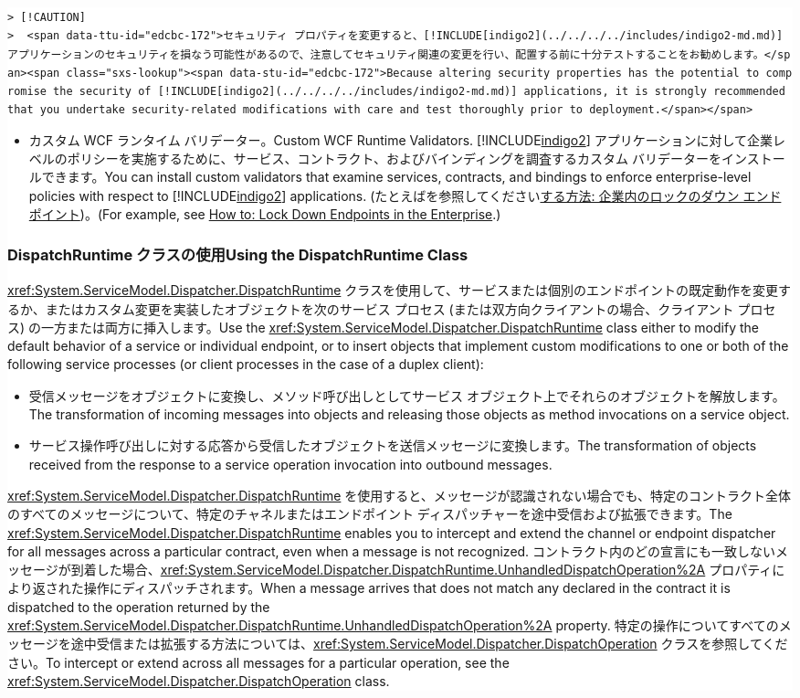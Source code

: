     > [!CAUTION]
    >  <span data-ttu-id="edcbc-172">セキュリティ プロパティを変更すると、[!INCLUDE[indigo2](../../../../includes/indigo2-md.md)] アプリケーションのセキュリティを損なう可能性があるので、注意してセキュリティ関連の変更を行い、配置する前に十分テストすることをお勧めします。</span><span class="sxs-lookup"><span data-stu-id="edcbc-172">Because altering security properties has the potential to compromise the security of [!INCLUDE[indigo2](../../../../includes/indigo2-md.md)] applications, it is strongly recommended that you undertake security-related modifications with care and test thoroughly prior to deployment.</span></span>  
  
-   <span data-ttu-id="edcbc-173">カスタム WCF ランタイム バリデーター。</span><span class="sxs-lookup"><span data-stu-id="edcbc-173">Custom WCF Runtime Validators.</span></span> <span data-ttu-id="edcbc-174">[!INCLUDE[indigo2](../../../../includes/indigo2-md.md)] アプリケーションに対して企業レベルのポリシーを実施するために、サービス、コントラクト、およびバインディングを調査するカスタム バリデーターをインストールできます。</span><span class="sxs-lookup"><span data-stu-id="edcbc-174">You can install custom validators that examine services, contracts, and bindings to enforce enterprise-level policies with respect to [!INCLUDE[indigo2](../../../../includes/indigo2-md.md)] applications.</span></span> <span data-ttu-id="edcbc-175">(たとえばを参照してください[する方法: 企業内のロックのダウン エンドポイント](../../../../docs/framework/wcf/extending/how-to-lock-down-endpoints-in-the-enterprise.md))。</span><span class="sxs-lookup"><span data-stu-id="edcbc-175">(For example, see [How to: Lock Down Endpoints in the Enterprise](../../../../docs/framework/wcf/extending/how-to-lock-down-endpoints-in-the-enterprise.md).)</span></span>  
  
### <a name="using-the-dispatchruntime-class"></a><span data-ttu-id="edcbc-176">DispatchRuntime クラスの使用</span><span class="sxs-lookup"><span data-stu-id="edcbc-176">Using the DispatchRuntime Class</span></span>  
 <span data-ttu-id="edcbc-177"><xref:System.ServiceModel.Dispatcher.DispatchRuntime> クラスを使用して、サービスまたは個別のエンドポイントの既定動作を変更するか、またはカスタム変更を実装したオブジェクトを次のサービス プロセス (または双方向クライアントの場合、クライアント プロセス) の一方または両方に挿入します。</span><span class="sxs-lookup"><span data-stu-id="edcbc-177">Use the <xref:System.ServiceModel.Dispatcher.DispatchRuntime> class either to modify the default behavior of a service or individual endpoint, or to insert objects that implement custom modifications to one or both of the following service processes (or client processes in the case of a duplex client):</span></span>  
  
-   <span data-ttu-id="edcbc-178">受信メッセージをオブジェクトに変換し、メソッド呼び出しとしてサービス オブジェクト上でそれらのオブジェクトを解放します。</span><span class="sxs-lookup"><span data-stu-id="edcbc-178">The transformation of incoming messages into objects and releasing those objects as method invocations on a service object.</span></span>  
  
-   <span data-ttu-id="edcbc-179">サービス操作呼び出しに対する応答から受信したオブジェクトを送信メッセージに変換します。</span><span class="sxs-lookup"><span data-stu-id="edcbc-179">The transformation of objects received from the response to a service operation invocation into outbound messages.</span></span>  
  
 <span data-ttu-id="edcbc-180"><xref:System.ServiceModel.Dispatcher.DispatchRuntime> を使用すると、メッセージが認識されない場合でも、特定のコントラクト全体のすべてのメッセージについて、特定のチャネルまたはエンドポイント ディスパッチャーを途中受信および拡張できます。</span><span class="sxs-lookup"><span data-stu-id="edcbc-180">The <xref:System.ServiceModel.Dispatcher.DispatchRuntime> enables you to intercept and extend the channel or endpoint dispatcher for all messages across a particular contract, even when a message is not recognized.</span></span> <span data-ttu-id="edcbc-181">コントラクト内のどの宣言にも一致しないメッセージが到着した場合、<xref:System.ServiceModel.Dispatcher.DispatchRuntime.UnhandledDispatchOperation%2A> プロパティにより返された操作にディスパッチされます。</span><span class="sxs-lookup"><span data-stu-id="edcbc-181">When a message arrives that does not match any declared in the contract it is dispatched to the operation returned by the <xref:System.ServiceModel.Dispatcher.DispatchRuntime.UnhandledDispatchOperation%2A> property.</span></span> <span data-ttu-id="edcbc-182">特定の操作についてすべてのメッセージを途中受信または拡張する方法については、<xref:System.ServiceModel.Dispatcher.DispatchOperation> クラスを参照してください。</span><span class="sxs-lookup"><span data-stu-id="edcbc-182">To intercept or extend across all messages for a particular operation, see the <xref:System.ServiceModel.Dispatcher.DispatchOperation> class.</span></span>  
  